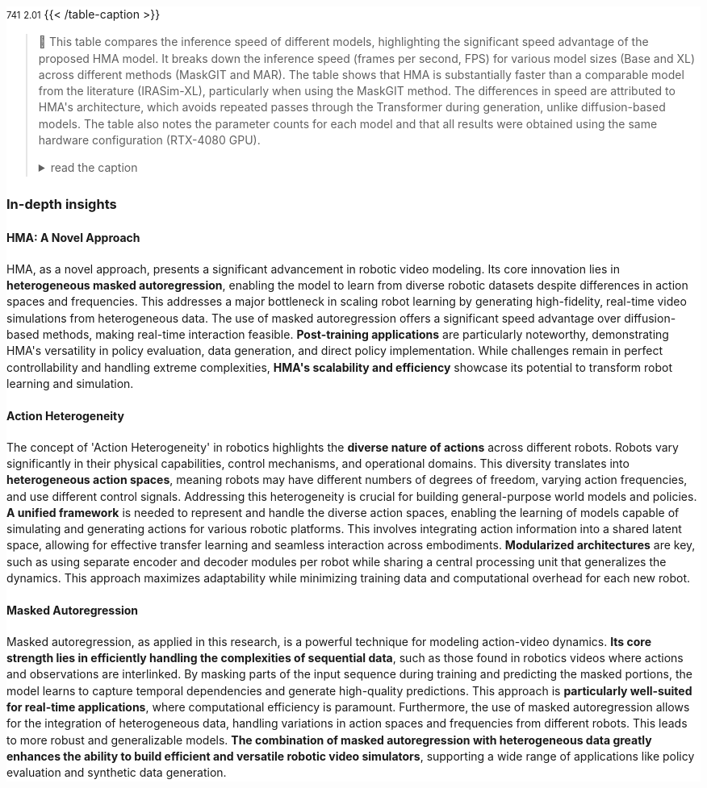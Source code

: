 <td class="ltx_td ltx_align_center ltx_border_b" id="S5.T1.1.7.3" style="padding:0.8pt 5.5pt;"><span class="ltx_text" id="S5.T1.1.7.3.1" style="font-size:80%;">741</span></td>
<td class="ltx_td ltx_align_left ltx_border_b" id="S5.T1.1.7.4" style="padding:0.8pt 5.5pt;"><span class="ltx_text" id="S5.T1.1.7.4.1" style="font-size:80%;">2.01</span></td>
</tr>
</table>{{< /table-caption >}}

> 🔼 This table compares the inference speed of different models, highlighting the significant speed advantage of the proposed HMA model. It breaks down the inference speed (frames per second, FPS) for various model sizes (Base and XL) across different methods (MaskGIT and MAR). The table shows that HMA is substantially faster than a comparable model from the literature (IRASim-XL), particularly when using the MaskGIT method.  The differences in speed are attributed to HMA's architecture, which avoids repeated passes through the Transformer during generation, unlike diffusion-based models. The table also notes the parameter counts for each model and that all results were obtained using the same hardware configuration (RTX-4080 GPU).
> <details><summary>read the caption</summary></details>





### In-depth insights


#### HMA: A Novel Approach
HMA, as a novel approach, presents a significant advancement in robotic video modeling.  Its core innovation lies in **heterogeneous masked autoregression**, enabling the model to learn from diverse robotic datasets despite differences in action spaces and frequencies. This addresses a major bottleneck in scaling robot learning by generating high-fidelity, real-time video simulations from heterogeneous data.  The use of masked autoregression offers a significant speed advantage over diffusion-based methods, making real-time interaction feasible. **Post-training applications** are particularly noteworthy, demonstrating HMA's versatility in policy evaluation, data generation, and direct policy implementation.  While challenges remain in perfect controllability and handling extreme complexities, **HMA's scalability and efficiency** showcase its potential to transform robot learning and simulation.

#### Action Heterogeneity
The concept of 'Action Heterogeneity' in robotics highlights the **diverse nature of actions** across different robots.  Robots vary significantly in their physical capabilities, control mechanisms, and operational domains.  This diversity translates into **heterogeneous action spaces**, meaning robots may have different numbers of degrees of freedom, varying action frequencies, and use different control signals.  Addressing this heterogeneity is crucial for building general-purpose world models and policies.  **A unified framework** is needed to represent and handle the diverse action spaces, enabling the learning of models capable of simulating and generating actions for various robotic platforms.  This involves integrating action information into a shared latent space, allowing for effective transfer learning and seamless interaction across embodiments.  **Modularized architectures** are key, such as using separate encoder and decoder modules per robot while sharing a central processing unit that generalizes the dynamics. This approach maximizes adaptability while minimizing training data and computational overhead for each new robot.

#### Masked Autoregression
Masked autoregression, as applied in this research, is a powerful technique for modeling action-video dynamics.  **Its core strength lies in efficiently handling the complexities of sequential data**, such as those found in robotics videos where actions and observations are interlinked. By masking parts of the input sequence during training and predicting the masked portions, the model learns to capture temporal dependencies and generate high-quality predictions.  This approach is **particularly well-suited for real-time applications**, where computational efficiency is paramount. Furthermore, the use of masked autoregression allows for the integration of heterogeneous data, handling variations in action spaces and frequencies from different robots. This leads to more robust and generalizable models. **The combination of masked autoregression with heterogeneous data greatly enhances the ability to build efficient and versatile robotic video simulators**, supporting a wide range of applications like policy evaluation and synthetic data generation.
